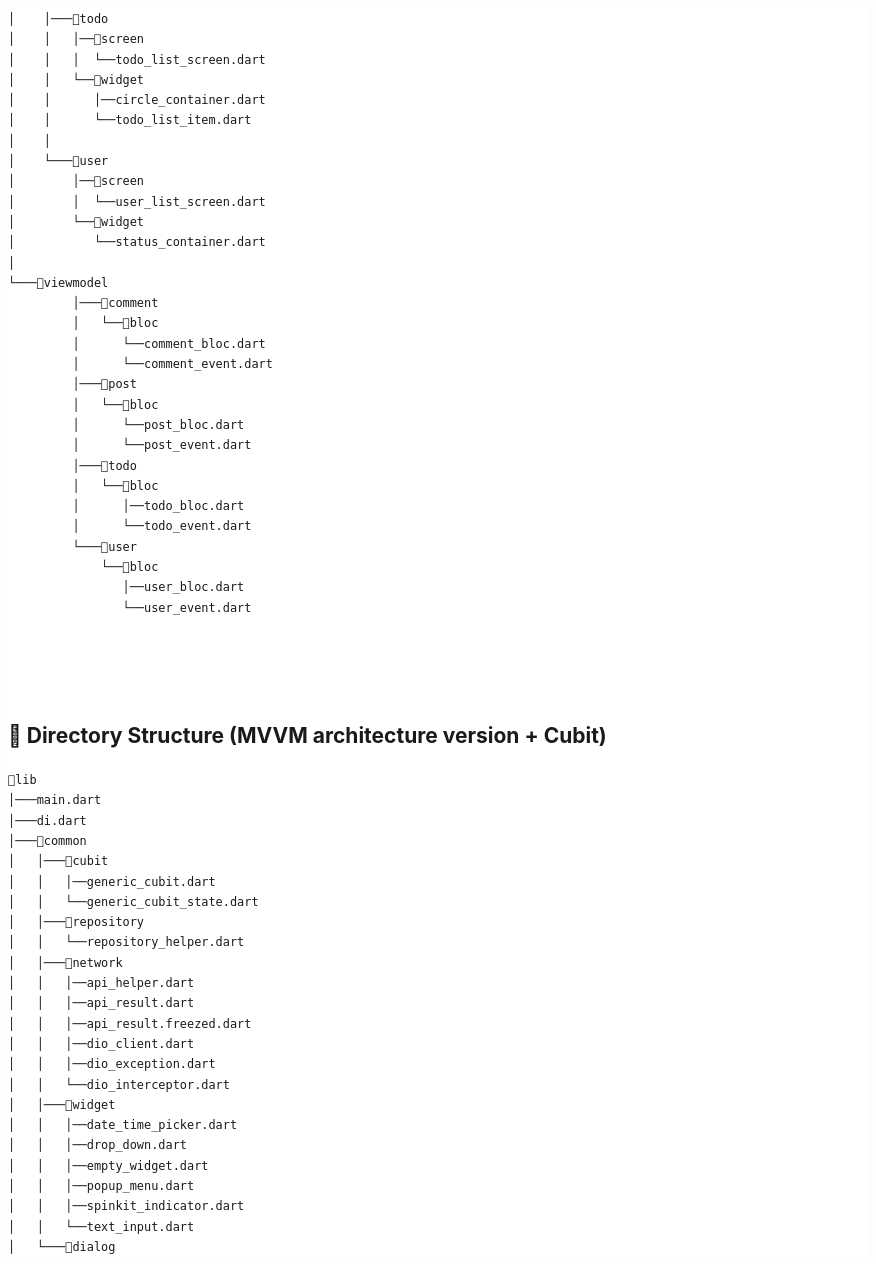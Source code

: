 ```
│    │───📂todo
│    │   │──📂screen
│    │   │  └──todo_list_screen.dart
│    │   └──📂widget
│    │      │──circle_container.dart
│    │      └──todo_list_item.dart
│    │
│    └───📂user
│        │──📂screen
│        │  └──user_list_screen.dart
│        └──📂widget
│           └──status_container.dart
│     
└───📂viewmodel
         │───📂comment
         │   └──📂bloc
         │      └──comment_bloc.dart
         │      └──comment_event.dart
         │───📂post
         │   └──📂bloc
         │      └──post_bloc.dart
         │      └──post_event.dart
         │───📂todo
         │   └──📂bloc
         │      │──todo_bloc.dart
         │      └──todo_event.dart
         └───📂user
             └──📂bloc
                │──user_bloc.dart
                └──user_event.dart


```


<br/><br/>
## 📂 Directory Structure (MVVM architecture version + Cubit)
```
📂lib
│───main.dart  
│───di.dart  
│───📂common  
│   │───📂cubit
│   │   │──generic_cubit.dart
│   │   └──generic_cubit_state.dart
│   │───📂repository
│   │   └──repository_helper.dart
│   │───📂network
│   │   │──api_helper.dart
│   │   │──api_result.dart
│   │   │──api_result.freezed.dart
│   │   │──dio_client.dart
│   │   │──dio_exception.dart
│   │   └──dio_interceptor.dart
│   │───📂widget
│   │   │──date_time_picker.dart
│   │   │──drop_down.dart
│   │   │──empty_widget.dart
│   │   │──popup_menu.dart
│   │   │──spinkit_indicator.dart
│   │   └──text_input.dart
│   └───📂dialog
```